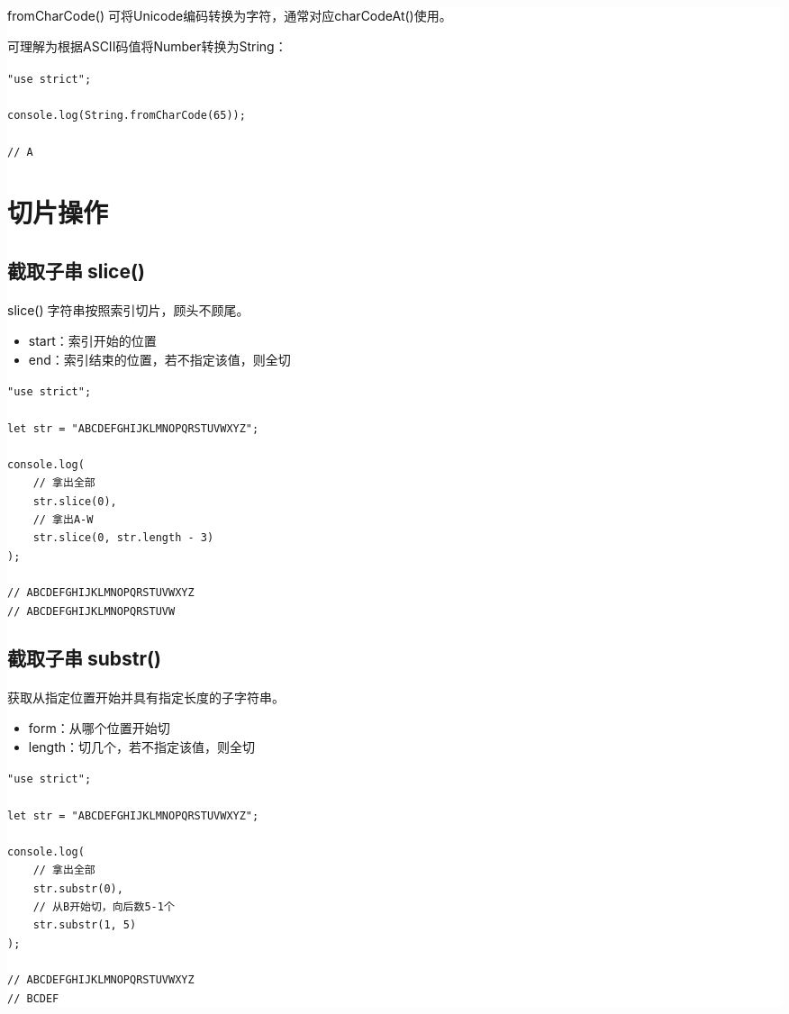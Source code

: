 fromCharCode() 可将Unicode编码转换为字符，通常对应charCodeAt()使用。

可理解为根据ASCII码值将Number转换为String：

```
"use strict";

console.log(String.fromCharCode(65));

// A
```



# 切片操作

## 截取子串 slice()

slice()  字符串按照索引切片，顾头不顾尾。

- start：索引开始的位置
- end：索引结束的位置，若不指定该值，则全切

```
"use strict";

let str = "ABCDEFGHIJKLMNOPQRSTUVWXYZ";

console.log(
    // 拿出全部
    str.slice(0),
    // 拿出A-W
    str.slice(0, str.length - 3)
);

// ABCDEFGHIJKLMNOPQRSTUVWXYZ
// ABCDEFGHIJKLMNOPQRSTUVW
```



## 截取子串 substr()

获取从指定位置开始并具有指定长度的子字符串。

- form：从哪个位置开始切
- length：切几个，若不指定该值，则全切

```
"use strict";

let str = "ABCDEFGHIJKLMNOPQRSTUVWXYZ";

console.log(
    // 拿出全部
    str.substr(0),
    // 从B开始切，向后数5-1个
    str.substr(1, 5)
);

// ABCDEFGHIJKLMNOPQRSTUVWXYZ
// BCDEF
```
